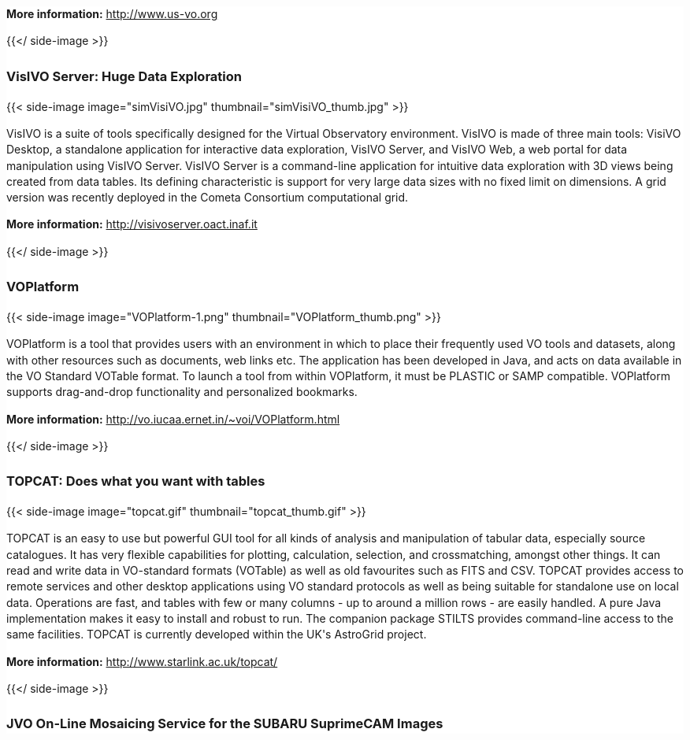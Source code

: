 **More information:** <http://www.us-vo.org>

{{</ side-image >}}

### VisIVO Server: Huge Data Exploration

{{< side-image image="simVisiVO.jpg" thumbnail="simVisiVO_thumb.jpg" >}}

VisIVO is a suite of tools specifically designed for the Virtual Observatory
environment. VisIVO is made of three main tools: VisiVO Desktop, a standalone
application for interactive data exploration, VisIVO Server, and VisIVO Web, a
web portal for data manipulation using VisIVO Server. VisIVO Server is a
command-line application for intuitive data exploration with 3D views being
created from data tables. Its defining characteristic is support for very large
data sizes with no fixed limit on dimensions. A grid version was recently
deployed in the Cometa Consortium computational grid.

**More information:** <http://visivoserver.oact.inaf.it>

{{</ side-image >}}

### VOPlatform

{{< side-image image="VOPlatform-1.png" thumbnail="VOPlatform_thumb.png" >}}

VOPlatform is a tool that provides users with an environment in which to place
their frequently used VO tools and datasets, along with other resources such as
documents, web links etc. The application has been developed in Java, and acts
on data available in the VO Standard VOTable format. To launch a tool from
within VOPlatform, it must be PLASTIC or SAMP compatible. VOPlatform supports
drag-and-drop functionality and personalized bookmarks.

**More information:** <http://vo.iucaa.ernet.in/~voi/VOPlatform.html>

{{</ side-image >}}

### TOPCAT: Does what you want with tables

{{< side-image image="topcat.gif" thumbnail="topcat_thumb.gif" >}}

TOPCAT is an easy to use but powerful GUI tool for all kinds of analysis and
manipulation of tabular data, especially source catalogues. It has very flexible
capabilities for plotting, calculation, selection, and crossmatching, amongst
other things. It can read and write data in VO-standard formats (VOTable) as
well as old favourites such as FITS and CSV. TOPCAT provides access to remote
services and other desktop applications using VO standard protocols as well as
being suitable for standalone use on local data. Operations are fast, and tables
with few or many columns - up to around a million rows - are easily handled. A
pure Java implementation makes it easy to install and robust to run. The
companion package STILTS provides command-line access to the same facilities.
TOPCAT is currently developed within the UK's AstroGrid project.

**More information:** <http://www.starlink.ac.uk/topcat/>

{{</ side-image >}}

### JVO On-Line Mosaicing Service for the SUBARU SuprimeCAM Images

